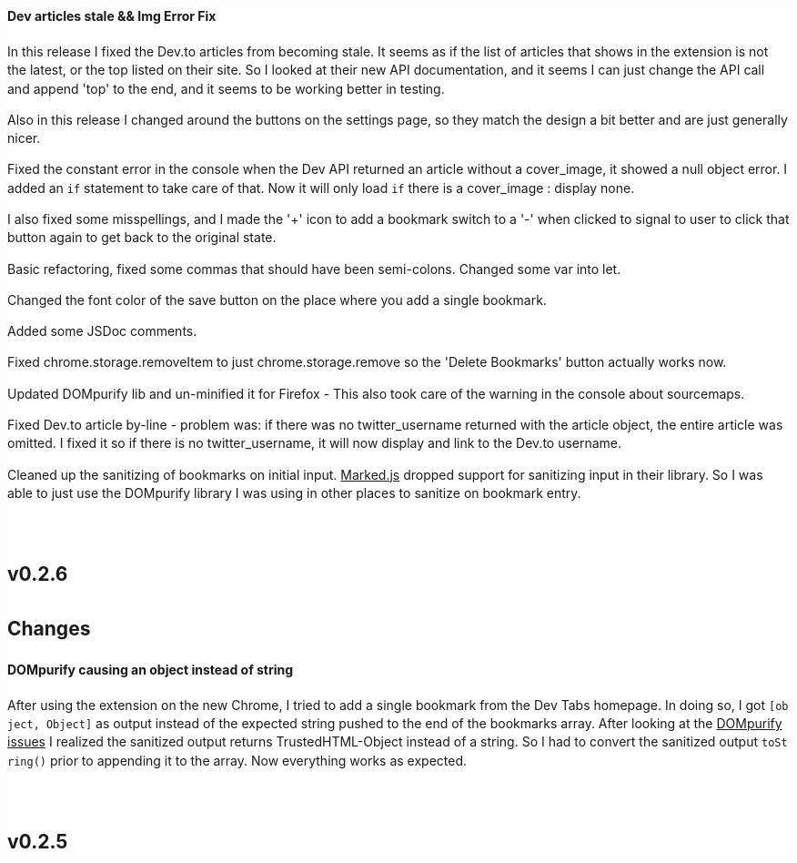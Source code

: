 #### Dev articles stale && Img Error Fix

In this release I fixed the Dev.to articles from becoming stale. It seems as if the list of articles that shows in the extension is not the latest, or the top listed on their site. So I looked at their new API documentation, and it seems I can just change the API call and append 'top' to the end, and it seems to be working better in testing.

Also in this release I changed around the buttons on the settings page, so they match the design a bit better and are just generally nicer.

Fixed the constant error in the console when the Dev API returned an article without a cover_image, it showed a null object error. I added an `if` statement to take care of that. Now it will only load `if` there is a cover_image : display none.

I also fixed some misspellings, and I made the '+' icon to add a bookmark switch to a '-' when clicked to signal to user to click that button again to get back to the original state.

Basic refactoring, fixed some commas that should have been semi-colons. Changed some var into let.

Changed the font color of the save button on the place where you add a single bookmark.

Added some JSDoc comments.

Fixed chrome.storage.removeItem to just chrome.storage.remove so the 'Delete Bookmarks' button actually works now.

Updated DOMpurify lib and un-minified it for Firefox - This also took care of the warning in the console about sourcemaps.

Fixed Dev.to article by-line - problem was: if there was no twitter_username returned with the article object, the entire article was omitted. I fixed it so if there is no twitter_username, it will now display and link to the Dev.to username.

Cleaned up the sanitizing of bookmarks on initial input. [Marked.js](https://marked.js.org) dropped support for sanitizing input in their library. So I was able to just use the DOMpurify library I was using in other places to sanitize on bookmark entry.

&nbsp;

## v0.2.6

## Changes

#### DOMpurify causing an object instead of string

After using the extension on the new Chrome, I tried to add a single bookmark from the Dev Tabs homepage. In doing so, I got `[object, Object]` as output instead of the expected string pushed to the end of the bookmarks array. After looking at the [DOMpurify issues](https://github.com/cure53/DOMPurify/issues/361) I realized the sanitized output returns TrustedHTML-Object instead of a string. So I had to convert the sanitized output `toString()` prior to appending it to the array. Now everything works as expected.

&nbsp;

## v0.2.5
